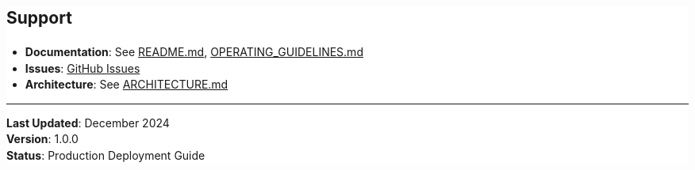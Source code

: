 
## Support

- **Documentation**: See [README.md](README.md), [OPERATING_GUIDELINES.md](OPERATING_GUIDELINES.md)
- **Issues**: [GitHub Issues](https://github.com/yanivmizrachiy/gcal_pwa_yaniv/issues)
- **Architecture**: See [ARCHITECTURE.md](ARCHITECTURE.md)

---

**Last Updated**: December 2024  
**Version**: 1.0.0  
**Status**: Production Deployment Guide
